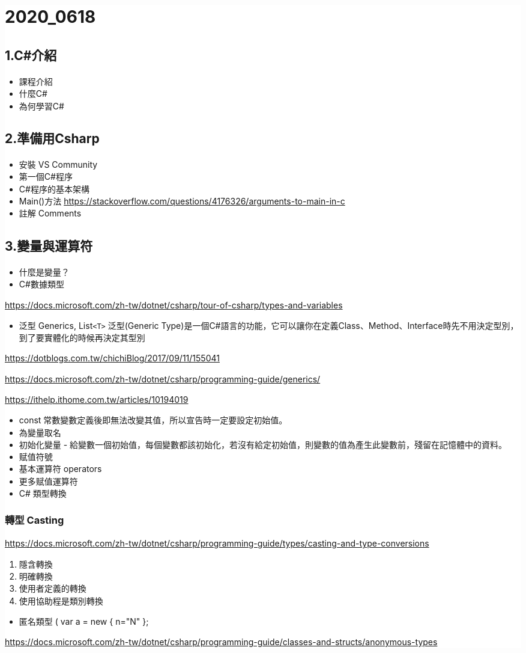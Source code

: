 # 2020_0618

## 1.C#介紹

* 課程介紹
* 什麼C#
* 為何學習C#

## 2.準備用Csharp

* 安裝 VS Community
* 第一個C#程序
* C#程序的基本架構
* Main()方法 <https://stackoverflow.com/questions/4176326/arguments-to-main-in-c>
* 註解 Comments

## 3.變量與運算符

* 什麼是變量？
* C#數據類型

<https://docs.microsoft.com/zh-tw/dotnet/csharp/tour-of-csharp/types-and-variables>

* 泛型 Generics, List`<T>` 泛型(Generic Type)是一個C#語言的功能，它可以讓你在定義Class、Method、Interface時先不用決定型別，到了要實體化的時候再決定其型別

<https://dotblogs.com.tw/chichiBlog/2017/09/11/155041>

<https://docs.microsoft.com/zh-tw/dotnet/csharp/programming-guide/generics/>

<https://ithelp.ithome.com.tw/articles/10194019>

* const 常數變數定義後即無法改變其值，所以宣告時一定要設定初始值。
* 為變量取名
* 初始化變量 - 給變數一個初始值，每個變數都該初始化，若沒有給定初始值，則變數的值為產生此變數前，殘留在記憶體中的資料。
* 赋值符號
* 基本運算符 operators
* 更多赋值運算符
* C# 類型轉換

### 轉型 Casting

<https://docs.microsoft.com/zh-tw/dotnet/csharp/programming-guide/types/casting-and-type-conversions>

1. 隱含轉換
2. 明確轉換
3. 使用者定義的轉換
4. 使用協助程是類別轉換

* 匿名類型 ( var a = new { n="N" };

<https://docs.microsoft.com/zh-tw/dotnet/csharp/programming-guide/classes-and-structs/anonymous-types>
